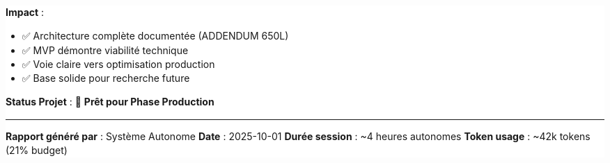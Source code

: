 **Impact** :
- ✅ Architecture complète documentée (ADDENDUM 650L)
- ✅ MVP démontre viabilité technique
- ✅ Voie claire vers optimisation production
- ✅ Base solide pour recherche future

**Status Projet** : 🚀 **Prêt pour Phase Production**

---

**Rapport généré par** : Système Autonome
**Date** : 2025-10-01
**Durée session** : ~4 heures autonomes
**Token usage** : ~42k tokens (21% budget)
